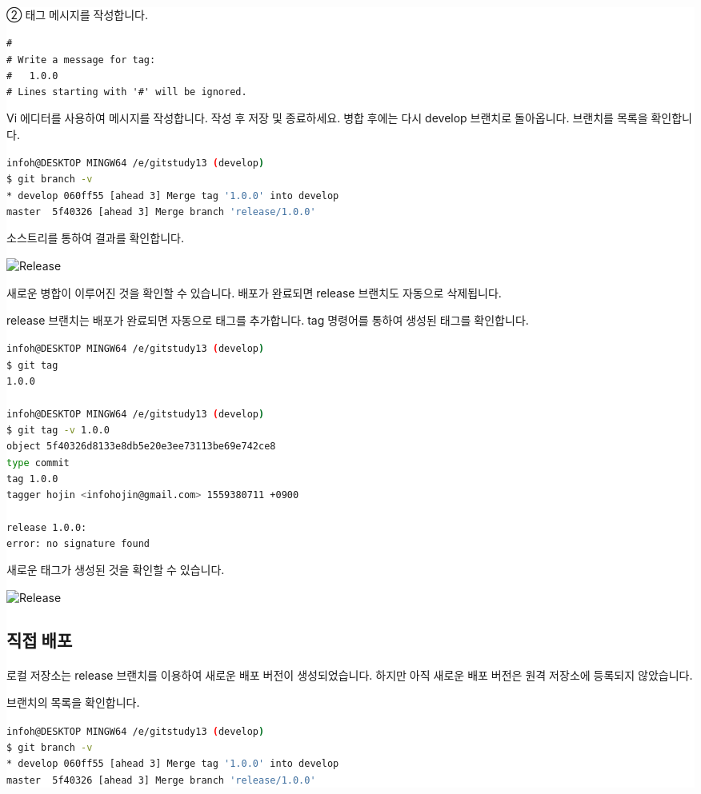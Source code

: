 ② 태그 메시지를 작성합니다.
```
#
# Write a message for tag:
#   1.0.0
# Lines starting with '#' will be ignored.
```

Vi 에디터를 사용하여 메시지를 작성합니다. 작성 후 저장 및 종료하세요. 병합 후에는 다시 develop 브랜치로 돌아옵니다. 브랜치를 목록을 확인합니다.

```bash
infoh@DESKTOP MINGW64 /e/gitstudy13 (develop)
$ git branch -v
* develop 060ff55 [ahead 3] Merge tag '1.0.0' into develop
master  5f40326 [ahead 3] Merge branch 'release/1.0.0'
```

소스트리를 통하여 결과를 확인합니다.

![Release](./img/gitflow+release_04.png)

새로운 병합이 이루어진 것을 확인할 수 있습니다. 배포가 완료되면 release 브랜치도 자동으로 삭제됩니다. 

release 브랜치는 배포가 완료되면 자동으로 태그를 추가합니다. tag 명령어를 통하여 생성된 태그를 확인합니다.

```bash
infoh@DESKTOP MINGW64 /e/gitstudy13 (develop)
$ git tag
1.0.0

infoh@DESKTOP MINGW64 /e/gitstudy13 (develop)
$ git tag -v 1.0.0
object 5f40326d8133e8db5e20e3ee73113be69e742ce8
type commit
tag 1.0.0
tagger hojin <infohojin@gmail.com> 1559380711 +0900

release 1.0.0:
error: no signature found
```

새로운 태그가 생성된 것을 확인할 수 있습니다. 

![Release](./img/gitflow+release_05.png)


## 직접 배포
로컬 저장소는 release 브랜치를 이용하여 새로운 배포 버전이 생성되었습니다. 하지만 아직 새로운 배포 버전은 원격 저장소에 등록되지 않았습니다.

브랜치의 목록을 확인합니다.

```bash
infoh@DESKTOP MINGW64 /e/gitstudy13 (develop)
$ git branch -v
* develop 060ff55 [ahead 3] Merge tag '1.0.0' into develop
master  5f40326 [ahead 3] Merge branch 'release/1.0.0'
```

